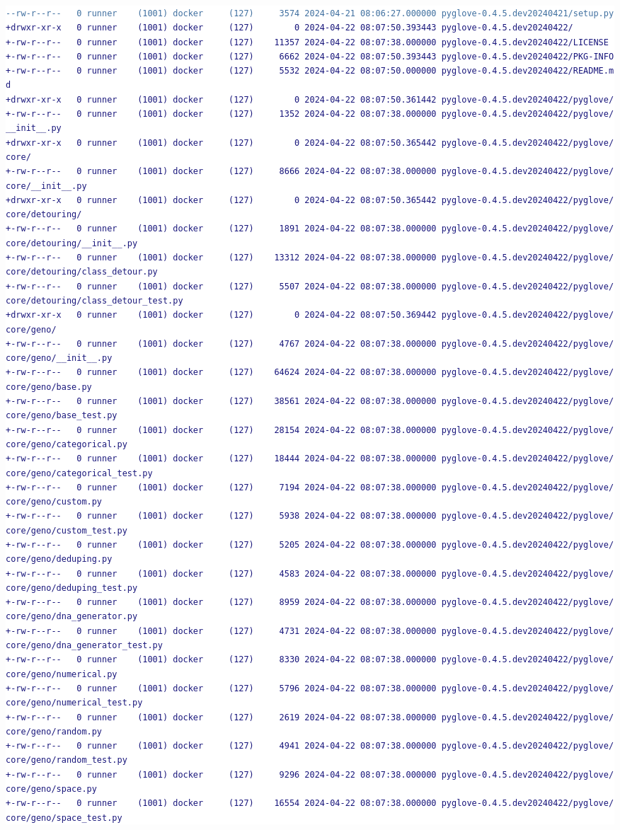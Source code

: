 ```diff
--rw-r--r--   0 runner    (1001) docker     (127)     3574 2024-04-21 08:06:27.000000 pyglove-0.4.5.dev20240421/setup.py
+drwxr-xr-x   0 runner    (1001) docker     (127)        0 2024-04-22 08:07:50.393443 pyglove-0.4.5.dev20240422/
+-rw-r--r--   0 runner    (1001) docker     (127)    11357 2024-04-22 08:07:38.000000 pyglove-0.4.5.dev20240422/LICENSE
+-rw-r--r--   0 runner    (1001) docker     (127)     6662 2024-04-22 08:07:50.393443 pyglove-0.4.5.dev20240422/PKG-INFO
+-rw-r--r--   0 runner    (1001) docker     (127)     5532 2024-04-22 08:07:50.000000 pyglove-0.4.5.dev20240422/README.md
+drwxr-xr-x   0 runner    (1001) docker     (127)        0 2024-04-22 08:07:50.361442 pyglove-0.4.5.dev20240422/pyglove/
+-rw-r--r--   0 runner    (1001) docker     (127)     1352 2024-04-22 08:07:38.000000 pyglove-0.4.5.dev20240422/pyglove/__init__.py
+drwxr-xr-x   0 runner    (1001) docker     (127)        0 2024-04-22 08:07:50.365442 pyglove-0.4.5.dev20240422/pyglove/core/
+-rw-r--r--   0 runner    (1001) docker     (127)     8666 2024-04-22 08:07:38.000000 pyglove-0.4.5.dev20240422/pyglove/core/__init__.py
+drwxr-xr-x   0 runner    (1001) docker     (127)        0 2024-04-22 08:07:50.365442 pyglove-0.4.5.dev20240422/pyglove/core/detouring/
+-rw-r--r--   0 runner    (1001) docker     (127)     1891 2024-04-22 08:07:38.000000 pyglove-0.4.5.dev20240422/pyglove/core/detouring/__init__.py
+-rw-r--r--   0 runner    (1001) docker     (127)    13312 2024-04-22 08:07:38.000000 pyglove-0.4.5.dev20240422/pyglove/core/detouring/class_detour.py
+-rw-r--r--   0 runner    (1001) docker     (127)     5507 2024-04-22 08:07:38.000000 pyglove-0.4.5.dev20240422/pyglove/core/detouring/class_detour_test.py
+drwxr-xr-x   0 runner    (1001) docker     (127)        0 2024-04-22 08:07:50.369442 pyglove-0.4.5.dev20240422/pyglove/core/geno/
+-rw-r--r--   0 runner    (1001) docker     (127)     4767 2024-04-22 08:07:38.000000 pyglove-0.4.5.dev20240422/pyglove/core/geno/__init__.py
+-rw-r--r--   0 runner    (1001) docker     (127)    64624 2024-04-22 08:07:38.000000 pyglove-0.4.5.dev20240422/pyglove/core/geno/base.py
+-rw-r--r--   0 runner    (1001) docker     (127)    38561 2024-04-22 08:07:38.000000 pyglove-0.4.5.dev20240422/pyglove/core/geno/base_test.py
+-rw-r--r--   0 runner    (1001) docker     (127)    28154 2024-04-22 08:07:38.000000 pyglove-0.4.5.dev20240422/pyglove/core/geno/categorical.py
+-rw-r--r--   0 runner    (1001) docker     (127)    18444 2024-04-22 08:07:38.000000 pyglove-0.4.5.dev20240422/pyglove/core/geno/categorical_test.py
+-rw-r--r--   0 runner    (1001) docker     (127)     7194 2024-04-22 08:07:38.000000 pyglove-0.4.5.dev20240422/pyglove/core/geno/custom.py
+-rw-r--r--   0 runner    (1001) docker     (127)     5938 2024-04-22 08:07:38.000000 pyglove-0.4.5.dev20240422/pyglove/core/geno/custom_test.py
+-rw-r--r--   0 runner    (1001) docker     (127)     5205 2024-04-22 08:07:38.000000 pyglove-0.4.5.dev20240422/pyglove/core/geno/deduping.py
+-rw-r--r--   0 runner    (1001) docker     (127)     4583 2024-04-22 08:07:38.000000 pyglove-0.4.5.dev20240422/pyglove/core/geno/deduping_test.py
+-rw-r--r--   0 runner    (1001) docker     (127)     8959 2024-04-22 08:07:38.000000 pyglove-0.4.5.dev20240422/pyglove/core/geno/dna_generator.py
+-rw-r--r--   0 runner    (1001) docker     (127)     4731 2024-04-22 08:07:38.000000 pyglove-0.4.5.dev20240422/pyglove/core/geno/dna_generator_test.py
+-rw-r--r--   0 runner    (1001) docker     (127)     8330 2024-04-22 08:07:38.000000 pyglove-0.4.5.dev20240422/pyglove/core/geno/numerical.py
+-rw-r--r--   0 runner    (1001) docker     (127)     5796 2024-04-22 08:07:38.000000 pyglove-0.4.5.dev20240422/pyglove/core/geno/numerical_test.py
+-rw-r--r--   0 runner    (1001) docker     (127)     2619 2024-04-22 08:07:38.000000 pyglove-0.4.5.dev20240422/pyglove/core/geno/random.py
+-rw-r--r--   0 runner    (1001) docker     (127)     4941 2024-04-22 08:07:38.000000 pyglove-0.4.5.dev20240422/pyglove/core/geno/random_test.py
+-rw-r--r--   0 runner    (1001) docker     (127)     9296 2024-04-22 08:07:38.000000 pyglove-0.4.5.dev20240422/pyglove/core/geno/space.py
+-rw-r--r--   0 runner    (1001) docker     (127)    16554 2024-04-22 08:07:38.000000 pyglove-0.4.5.dev20240422/pyglove/core/geno/space_test.py
```